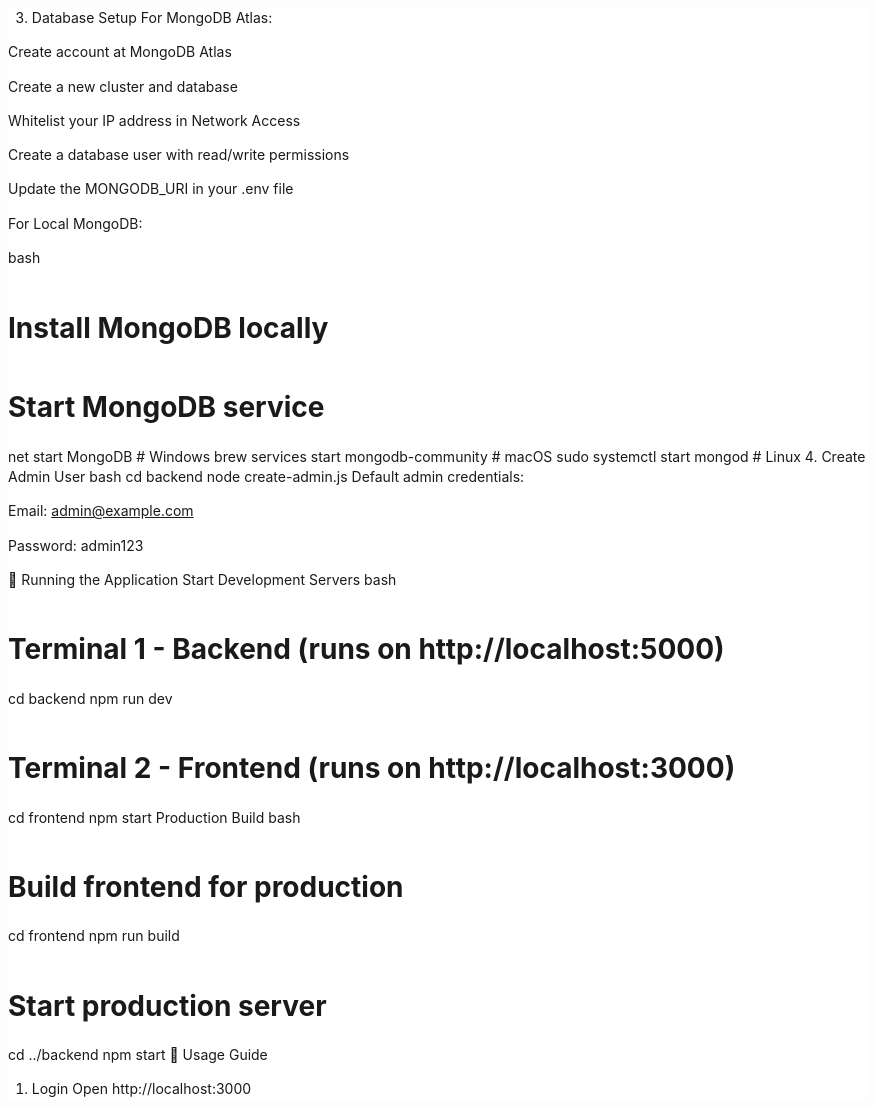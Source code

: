 3. Database Setup
For MongoDB Atlas:

Create account at MongoDB Atlas

Create a new cluster and database

Whitelist your IP address in Network Access

Create a database user with read/write permissions

Update the MONGODB_URI in your .env file

For Local MongoDB:

bash
# Install MongoDB locally
# Start MongoDB service
net start MongoDB  # Windows
brew services start mongodb-community  # macOS
sudo systemctl start mongod  # Linux
4. Create Admin User
bash
cd backend
node create-admin.js
Default admin credentials:

Email: admin@example.com

Password: admin123

🚀 Running the Application
Start Development Servers
bash
# Terminal 1 - Backend (runs on http://localhost:5000)
cd backend
npm run dev

# Terminal 2 - Frontend (runs on http://localhost:3000)
cd frontend
npm start
Production Build
bash
# Build frontend for production
cd frontend
npm run build

# Start production server
cd ../backend
npm start
📖 Usage Guide
1. Login
Open http://localhost:3000
